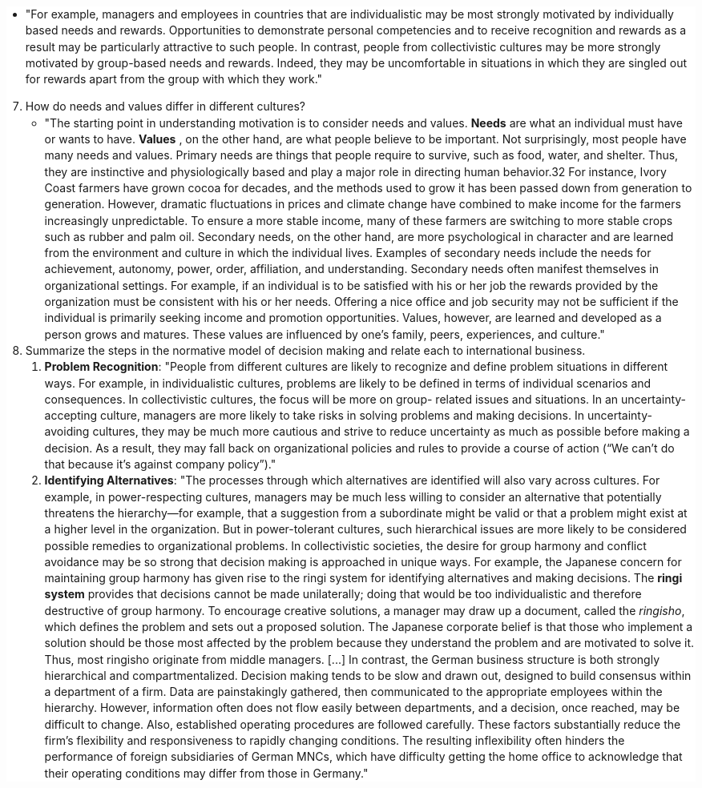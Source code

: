    - "For example, managers and employees in countries that are individualistic may be most strongly motivated by individually based needs and rewards. Opportunities to demonstrate personal competencies and to receive recognition and rewards as a result may be particularly attractive to such people. In contrast, people from collectivistic cultures may be more strongly motivated by group-based needs and rewards. Indeed, they may be uncomfortable in situations in which they are singled out for rewards apart from the group with which they work."
7. How do needs and values differ in different cultures?
   - "The starting point in understanding motivation is to consider needs and values. **Needs** are what an individual must have or wants to have. **Values** , on the other hand, are what people believe to be important. Not surprisingly, most people have many needs and values. Primary needs are things that people require to survive, such as food, water, and shelter. Thus, they are instinctive and physiologically based and play a major role in directing human behavior.32 For instance, Ivory Coast farmers have grown cocoa for decades, and the methods used to grow it has been passed down from generation to generation. However, dramatic fluctuations in prices and climate change have combined to make income for the farmers increasingly unpredictable. To ensure a more stable income, many of these farmers are switching to more stable crops such as rubber and palm oil. Secondary needs, on the other hand, are more psychological in character and are learned from the environment and culture in which the individual lives. Examples of secondary needs include the needs for achievement, autonomy, power, order, affiliation, and understanding. Secondary needs often manifest themselves in organizational settings. For example, if an individual is to be satisfied with his or her job the rewards provided by the organization must be consistent with his or her needs. Offering a nice office and job security may not be sufficient if the individual is primarily seeking income and promotion opportunities. Values, however, are learned and developed as a person grows and matures. These values are influenced by one’s family, peers, experiences, and culture."
8. Summarize the steps in the normative model of decision making and relate each to international business.
   1. **Problem Recognition**: "People from different cultures are likely to recognize and define problem situations in different ways. For example, in individualistic cultures, problems are likely to be defined in terms of individual scenarios and consequences. In collectivistic cultures, the focus will be more on group- related issues and situations. In an uncertainty-accepting culture, managers are more likely to take risks in solving problems and making decisions. In uncertainty-avoiding cultures, they may be much more cautious and strive to reduce uncertainty as much as possible before making a decision. As a result, they may fall back on organizational policies and rules to provide a course of action (“We can’t do that because it’s against company policy”)."
   2. **Identifying Alternatives**: "The processes through which alternatives are identified will also vary across cultures. For example, in power-respecting cultures, managers may be much less willing to consider an alternative that potentially threatens the hierarchy—for example, that a suggestion from a subordinate might be valid or that a problem might exist at a higher level in the organization. But in power-tolerant cultures, such hierarchical issues are more likely to be considered possible remedies to organizational problems. In collectivistic societies, the desire for group harmony and conflict avoidance may be so strong that decision making is approached in unique ways. For example, the Japanese concern for maintaining group harmony has given rise to the ringi system for identifying alternatives and making decisions. The **ringi system** provides that decisions cannot be made unilaterally; doing that would be too individualistic and therefore destructive of group harmony. To encourage creative solutions, a manager may draw up a document, called the *ringisho*, which defines the problem and sets out a proposed solution. The Japanese corporate belief is that those who implement a solution should be those most affected by the problem because they understand the problem and are motivated to solve it. Thus, most ringisho originate from middle managers. [...] In contrast, the German business structure is both strongly hierarchical and compartmentalized. Decision making tends to be slow and drawn out, designed to build consensus within a department of a firm. Data are painstakingly gathered, then communicated to the appropriate employees within the hierarchy. However, information often does not flow easily between departments, and a decision, once reached, may be difficult to change. Also, established operating procedures are followed carefully. These factors substantially reduce the firm’s flexibility and responsiveness to rapidly changing conditions. The resulting inflexibility often hinders the performance of foreign subsidiaries of German MNCs, which have difficulty getting the home office to acknowledge that their operating conditions may differ from those in Germany."
